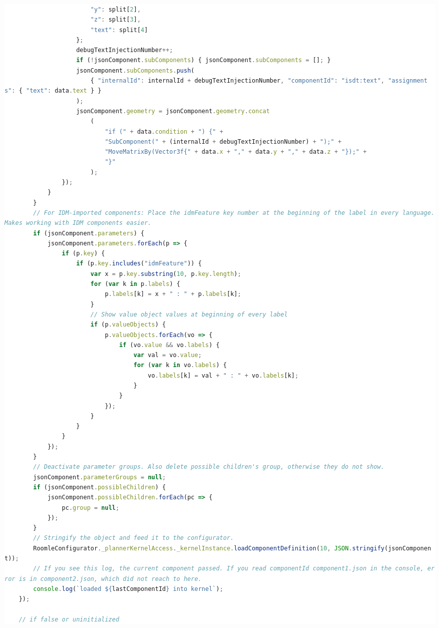 ```javascript
                        "y": split[2],
                        "z": split[3],
                        "text": split[4]
                    };
                    debugTextInjectionNumber++;
                    if (!jsonComponent.subComponents) { jsonComponent.subComponents = []; }
                    jsonComponent.subComponents.push(
                        { "internalId": internalId + debugTextInjectionNumber, "componentId": "isdt:text", "assignments": { "text": data.text } }
                    );
                    jsonComponent.geometry = jsonComponent.geometry.concat
                        (
                            "if (" + data.condition + ") {" +
                            "SubComponent(" + (internalId + debugTextInjectionNumber) + ");" +
                            "MoveMatrixBy(Vector3f{" + data.x + "," + data.y + "," + data.z + "});" +
                            "}"
                        );
                });
            }
        }
        // For IDM-imported components: Place the idmFeature key number at the beginning of the label in every language. Makes working with IDM components easier.
        if (jsonComponent.parameters) {
            jsonComponent.parameters.forEach(p => {
                if (p.key) {
                    if (p.key.includes("idmFeature")) {
                        var x = p.key.substring(10, p.key.length);
                        for (var k in p.labels) {
                            p.labels[k] = x + " : " + p.labels[k];
                        }
                        // Show value object values at beginning of every label
                        if (p.valueObjects) {
                            p.valueObjects.forEach(vo => {
                                if (vo.value && vo.labels) {
                                    var val = vo.value;
                                    for (var k in vo.labels) {
                                        vo.labels[k] = val + " : " + vo.labels[k];
                                    }
                                }
                            });
                        }
                    }
                }
            });
        }
        // Deactivate parameter groups. Also delete possible children's group, otherwise they do not show.
        jsonComponent.parameterGroups = null;
        if (jsonComponent.possibleChildren) {
            jsonComponent.possibleChildren.forEach(pc => {
                pc.group = null;
            });
        }
        // Stringify the object and feed it to the configurator.
        RoomleConfigurator._plannerKernelAccess._kernelInstance.loadComponentDefinition(10, JSON.stringify(jsonComponent));
        // If you see this log, the current component passed. If you read componentId component1.json in the console, error is in component2.json, which did not reach to here.
        console.log(`loaded ${lastComponentId} into kernel`);
    });

    // if false or uninitialized
```